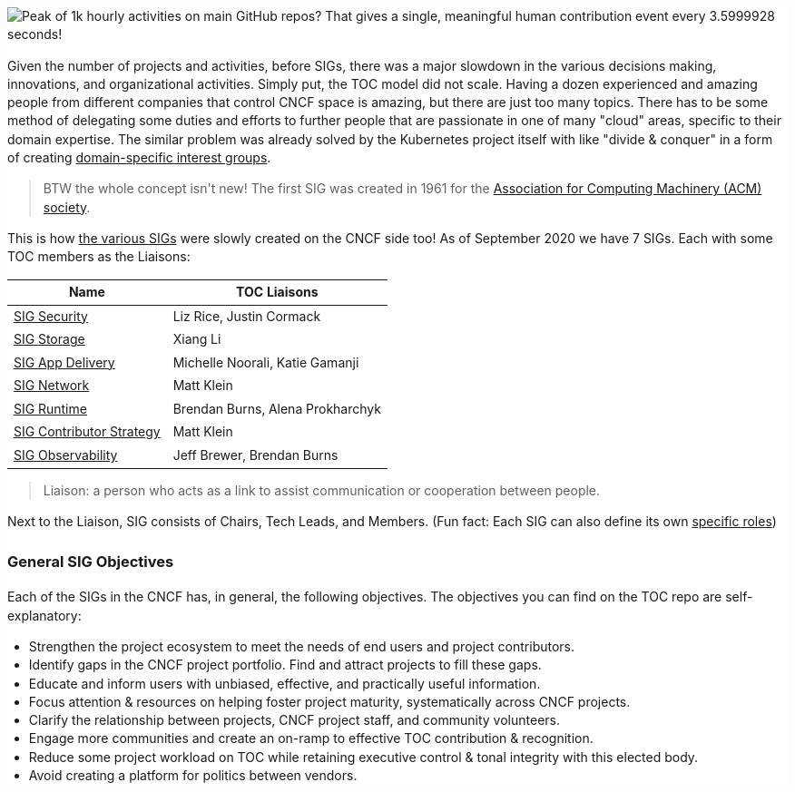 ![Peak of 1k hourly activities on main GitHub repos? That gives a single, meaningful human contribution event every 3.5999928 seconds!](/images/blog/sig-obs-tl/cncfactivity.png)

Given the number of projects and activities, before SIGs, there was a major slowdown in the various decisions making, innovations, and organizational activities.
Simply put, the TOC model did not scale. Having a dozen experienced and amazing people from different companies that
control CNCF space is amazing, but there are just too many topics. There has to be some method of
delegating some duties and efforts to further people that are passionate in one of many "cloud" areas, specific
to their domain expertise. The similar problem was already solved by the Kubernetes project itself with like "divide & conquer"
in a form of creating [domain-specific interest groups](https://github.com/kubernetes/community/blob/master/sig-list.md). 

> BTW the whole concept isn't new! The first SIG was created in 1961 for the [Association for Computing Machinery (ACM) society](https://en.wikipedia.org/wiki/Special_Interest_Group#Technical_SIGs).

This is how [the various SIGs](https://github.com/cncf/toc/tree/master/sigs#current-sigs) were slowly created on the CNCF side too!
As of September 2020 we have 7 SIGs. Each with some TOC members as the Liaisons: 

| Name | TOC Liaisons |
|------|--------------| 
| [SIG Security](https://github.com/cncf/sig-security) | Liz Rice, Justin Cormack |
| [SIG Storage](https://github.com/cncf/sig-storage) | Xiang Li | 
| [SIG App Delivery](https://github.com/cncf/sig-app-delivery) | Michelle Noorali, Katie Gamanji | 
| [SIG Network](https://github.com/cncf/sig-network) | Matt Klein |
| [SIG Runtime](https://github.com/cncf/sig-runtime) | Brendan Burns, Alena Prokharchyk |
| [SIG Contributor Strategy](https://github.com/cncf/sig-contributor-strategy) | Matt Klein |
| [SIG Observability](https://github.com/cncf/sig-observability) | Jeff Brewer, Brendan Burns |

> Liaison: a person who acts as a link to assist communication or cooperation between people.

Next to the Liaison, SIG consists of Chairs, Tech Leads, and Members. (Fun fact: Each SIG can also define its own
[specific roles](https://github.com/quinton-hoole/toc/blob/06ffaaa9a288b081b012f8c508ede5f1e45cf900/sigs/cncf-sigs.md#other-named-roles))

### General SIG Objectives

Each of the SIGs in the CNCF has, in general, the following objectives. The objectives you can find on the TOC repo
are self-explanatory:

* Strengthen the project ecosystem to meet the needs of end users and project contributors.
* Identify gaps in the CNCF project portfolio. Find and attract projects to fill these gaps.
* Educate and inform users with unbiased, effective, and practically useful information.
* Focus attention & resources on helping foster project maturity, systematically across CNCF projects.
* Clarify the relationship between projects, CNCF project staff, and community volunteers.
* Engage more communities and create an on-ramp to effective TOC contribution & recognition.
* Reduce some project workload on TOC while retaining executive control & tonal integrity with this elected body.
* Avoid creating a platform for politics between vendors.
